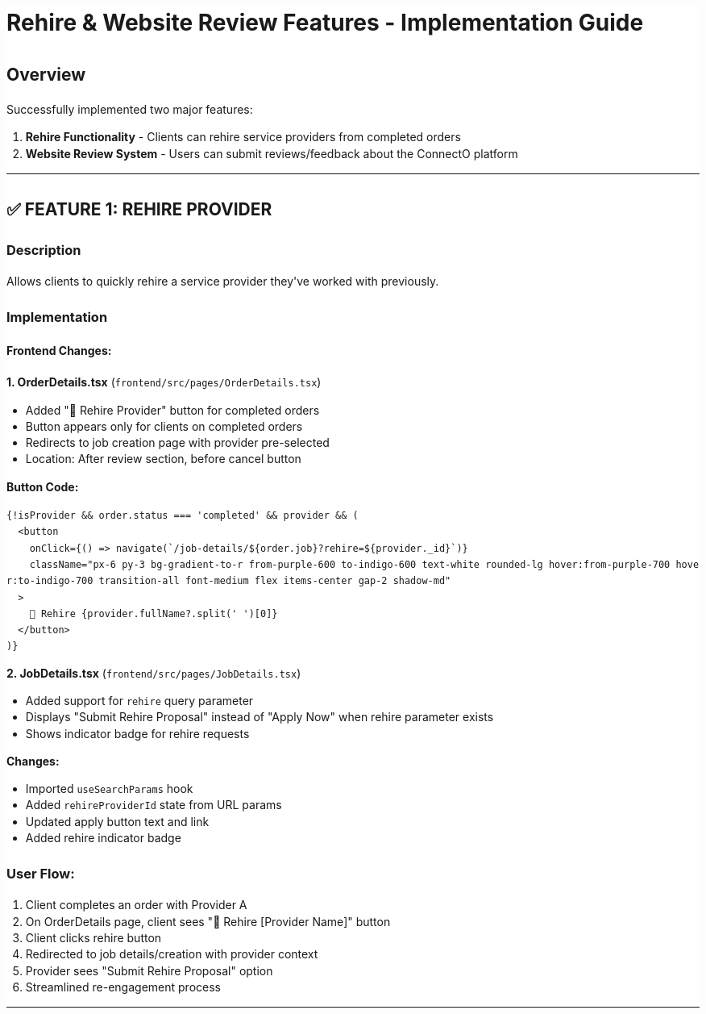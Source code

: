 # Rehire & Website Review Features - Implementation Guide

## Overview
Successfully implemented two major features:
1. **Rehire Functionality** - Clients can rehire service providers from completed orders
2. **Website Review System** - Users can submit reviews/feedback about the ConnectO platform

---

## ✅ FEATURE 1: REHIRE PROVIDER

### Description
Allows clients to quickly rehire a service provider they've worked with previously.

### Implementation

#### **Frontend Changes:**

**1. OrderDetails.tsx** (`frontend/src/pages/OrderDetails.tsx`)
- Added "🔄 Rehire Provider" button for completed orders
- Button appears only for clients on completed orders
- Redirects to job creation page with provider pre-selected
- Location: After review section, before cancel button

**Button Code:**
```tsx
{!isProvider && order.status === 'completed' && provider && (
  <button
    onClick={() => navigate(`/job-details/${order.job}?rehire=${provider._id}`)}
    className="px-6 py-3 bg-gradient-to-r from-purple-600 to-indigo-600 text-white rounded-lg hover:from-purple-700 hover:to-indigo-700 transition-all font-medium flex items-center gap-2 shadow-md"
  >
    🔄 Rehire {provider.fullName?.split(' ')[0]}
  </button>
)}
```

**2. JobDetails.tsx** (`frontend/src/pages/JobDetails.tsx`)
- Added support for `rehire` query parameter
- Displays "Submit Rehire Proposal" instead of "Apply Now" when rehire parameter exists
- Shows indicator badge for rehire requests

**Changes:**
- Imported `useSearchParams` hook
- Added `rehireProviderId` state from URL params
- Updated apply button text and link
- Added rehire indicator badge

### User Flow:
1. Client completes an order with Provider A
2. On OrderDetails page, client sees "🔄 Rehire [Provider Name]" button
3. Client clicks rehire button
4. Redirected to job details/creation with provider context
5. Provider sees "Submit Rehire Proposal" option
6. Streamlined re-engagement process

---